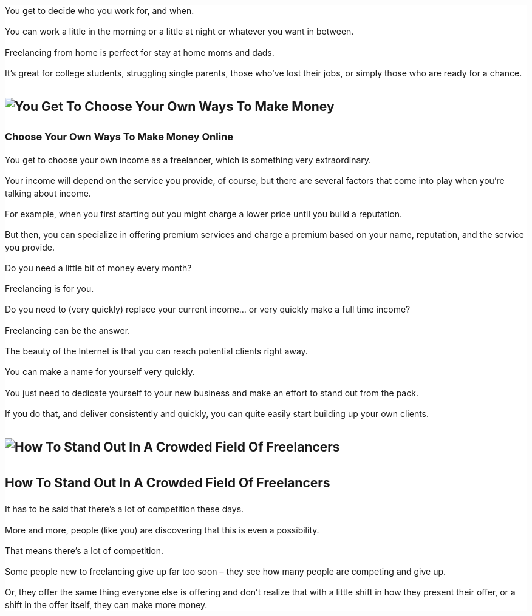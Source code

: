 You get to decide who you work for, and when.

You can work a little in the morning or a little at night or whatever you want in between.

Freelancing from home is perfect for stay at home moms and dads.

It’s great for college students, struggling single parents, those who’ve lost their jobs, or simply those who are ready for a chance.

![You Get To Choose Your Own Ways To Make Money](../uploads/2018/12/You-Get-To-Choose-Your-Own-Ways-To-Make-Money.jpg)
----------------------------------------------------------------------------------------------------------------------

### Choose Your Own Ways To Make Money Online

You get to choose your own income as a freelancer, which is something very extraordinary.

Your income will depend on the service you provide, of course, but there are several factors that come into play when you’re talking about income.

For example, when you first starting out you might charge a lower price until you build a reputation.

But then, you can specialize in offering premium services and charge a premium based on your name, reputation, and the service you provide.

Do you need a little bit of money every month?

Freelancing is for you.

Do you need to (very quickly) replace your current income… or very quickly make a full time income?

Freelancing can be the answer.

The beauty of the Internet is that you can reach potential clients right away.

You can make a name for yourself very quickly.

You just need to dedicate yourself to your new business and make an effort to stand out from the pack.

If you do that, and deliver consistently and quickly, you can quite easily start building up your own clients.

![How To Stand Out In A Crowded Field Of Freelancers](../uploads/2018/12/How-To-Stand-Out-In-A-Crowded-Field-Of-Freelancers.jpg)
--------------------------------------------------------------------------------------------------------------------------------

How To Stand Out In A Crowded Field Of Freelancers
--------------------------------------------------

It has to be said that there’s a lot of competition these days.

More and more, people (like you) are discovering that this is even a possibility.

That means there’s a lot of competition.

Some people new to freelancing give up far too soon – they see how many people are competing and give up.

Or, they offer the same thing everyone else is offering and don’t realize that with a little shift in how they present their offer, or a shift in the offer itself, they can make more money.
